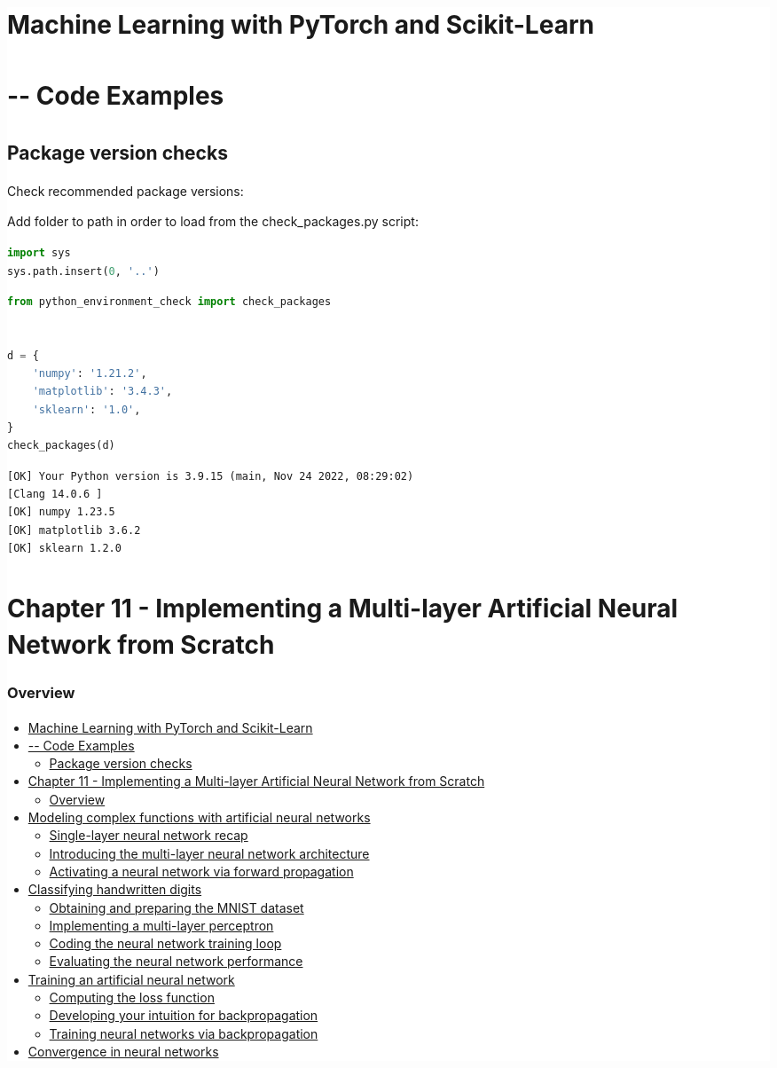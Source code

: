 # Machine Learning with PyTorch and Scikit-Learn  
# -- Code Examples

## Package version checks

Check recommended package versions:

Add folder to path in order to load from the check_packages.py script:


```python
import sys
sys.path.insert(0, '..')
```


```python
from python_environment_check import check_packages


d = {
    'numpy': '1.21.2',
    'matplotlib': '3.4.3',
    'sklearn': '1.0',
}
check_packages(d)
```

    [OK] Your Python version is 3.9.15 (main, Nov 24 2022, 08:29:02) 
    [Clang 14.0.6 ]
    [OK] numpy 1.23.5
    [OK] matplotlib 3.6.2
    [OK] sklearn 1.2.0


# Chapter 11 - Implementing a Multi-layer Artificial Neural Network from Scratch


### Overview

- [Machine Learning with PyTorch and Scikit-Learn](#machine-learning-with-pytorch-and-scikit-learn)
- [-- Code Examples](#---code-examples)
  - [Package version checks](#package-version-checks)
- [Chapter 11 - Implementing a Multi-layer Artificial Neural Network from Scratch](#chapter-11---implementing-a-multi-layer-artificial-neural-network-from-scratch)
    - [Overview](#overview)
- [Modeling complex functions with artificial neural networks](#modeling-complex-functions-with-artificial-neural-networks)
  - [Single-layer neural network recap](#single-layer-neural-network-recap)
  - [Introducing the multi-layer neural network architecture](#introducing-the-multi-layer-neural-network-architecture)
  - [Activating a neural network via forward propagation](#activating-a-neural-network-via-forward-propagation)
- [Classifying handwritten digits](#classifying-handwritten-digits)
  - [Obtaining and preparing the MNIST dataset](#obtaining-and-preparing-the-mnist-dataset)
  - [Implementing a multi-layer perceptron](#implementing-a-multi-layer-perceptron)
  - [Coding the neural network training loop](#coding-the-neural-network-training-loop)
  - [Evaluating the neural network performance](#evaluating-the-neural-network-performance)
- [Training an artificial neural network](#training-an-artificial-neural-network)
  - [Computing the loss function](#computing-the-loss-function)
  - [Developing your intuition for backpropagation](#developing-your-intuition-for-backpropagation)
  - [Training neural networks via backpropagation](#training-neural-networks-via-backpropagation)
- [Convergence in neural networks](#convergence-in-neural-networks)